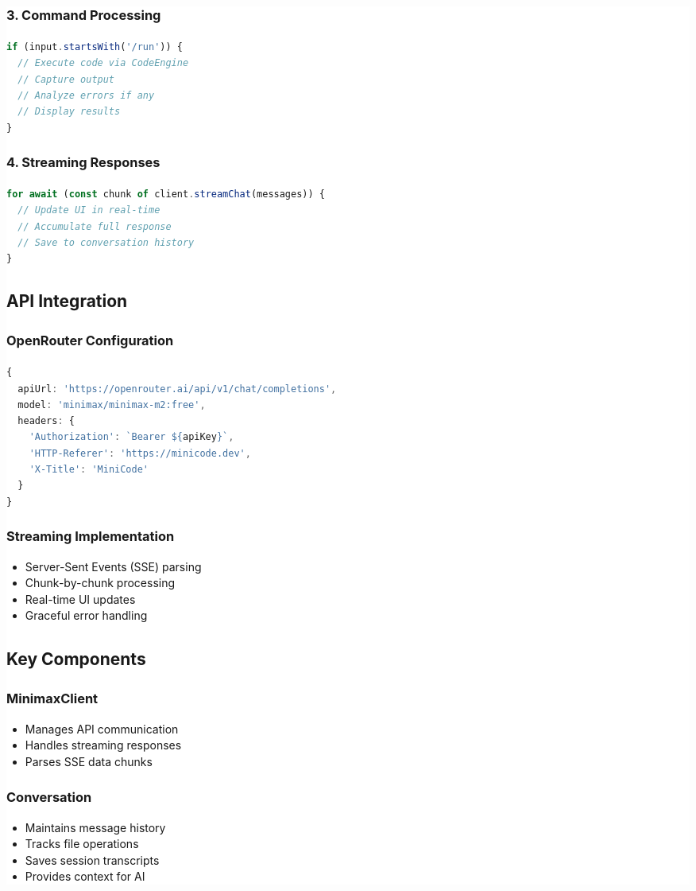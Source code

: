 ### 3. Command Processing
```typescript
if (input.startsWith('/run')) {
  // Execute code via CodeEngine
  // Capture output
  // Analyze errors if any
  // Display results
}
```

### 4. Streaming Responses
```typescript
for await (const chunk of client.streamChat(messages)) {
  // Update UI in real-time
  // Accumulate full response
  // Save to conversation history
}
```

## API Integration

### OpenRouter Configuration
```typescript
{
  apiUrl: 'https://openrouter.ai/api/v1/chat/completions',
  model: 'minimax/minimax-m2:free',
  headers: {
    'Authorization': `Bearer ${apiKey}`,
    'HTTP-Referer': 'https://minicode.dev',
    'X-Title': 'MiniCode'
  }
}
```

### Streaming Implementation
- Server-Sent Events (SSE) parsing
- Chunk-by-chunk processing
- Real-time UI updates
- Graceful error handling

## Key Components

### MinimaxClient
- Manages API communication
- Handles streaming responses
- Parses SSE data chunks

### Conversation
- Maintains message history
- Tracks file operations
- Saves session transcripts
- Provides context for AI
